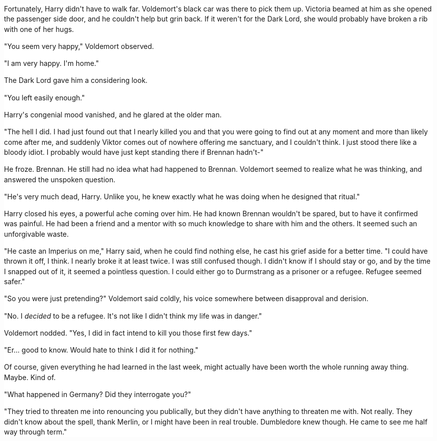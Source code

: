 Fortunately, Harry didn't have to walk far. Voldemort's black car was
there to pick them up. Victoria beamed at him as she opened the
passenger side door, and he couldn't help but grin back. If it weren't
for the Dark Lord, she would probably have broken a rib with one of her
hugs.

"You seem very happy," Voldemort observed.

"I am very happy. I'm home."

The Dark Lord gave him a considering look.

"You left easily enough."

Harry's congenial mood vanished, and he glared at the older man.

"The hell I did. I had just found out that I nearly killed you and that
you were going to find out at any moment and more than likely come after
me, and suddenly Viktor comes out of nowhere offering me sanctuary, and
I couldn't think. I just stood there like a bloody idiot. I probably
would have just kept standing there if Brennan hadn't-"

He froze. Brennan. He still had no idea what had happened to Brennan.
Voldemort seemed to realize what he was thinking, and answered the
unspoken question.

"He's very much dead, Harry. Unlike you, he knew exactly what he was
doing when he designed that ritual."

Harry closed his eyes, a powerful ache coming over him. He had known
Brennan wouldn't be spared, but to have it confirmed was painful. He had
been a friend and a mentor with so much knowledge to share with him and
the others. It seemed such an unforgivable waste.

"He caste an Imperius on me," Harry said, when he could find nothing
else, he cast his grief aside for a better time. "I could have thrown it
off, I think. I nearly broke it at least twice. I was still confused
though. I didn't know if I should stay or go, and by the time I snapped
out of it, it seemed a pointless question. I could either go to
Durmstrang as a prisoner or a refugee. Refugee seemed safer."

"So you were just pretending?" Voldemort said coldly, his voice
somewhere between disapproval and derision.

"No. I *decided* to be a refugee. It's not like I didn't think my life
was in danger."

Voldemort nodded. "Yes, I did in fact intend to kill you those first few
days."

"Er… good to know. Would hate to think I did it for nothing."

Of course, given everything he had learned in the last week, might
actually have been worth the whole running away thing. Maybe. Kind of.

"What happened in Germany? Did they interrogate you?"

"They tried to threaten me into renouncing you publically, but they
didn't have anything to threaten me with. Not really. They didn't know
about the spell, thank Merlin, or I might have been in real trouble.
Dumbledore knew though. He came to see me half way through term."
